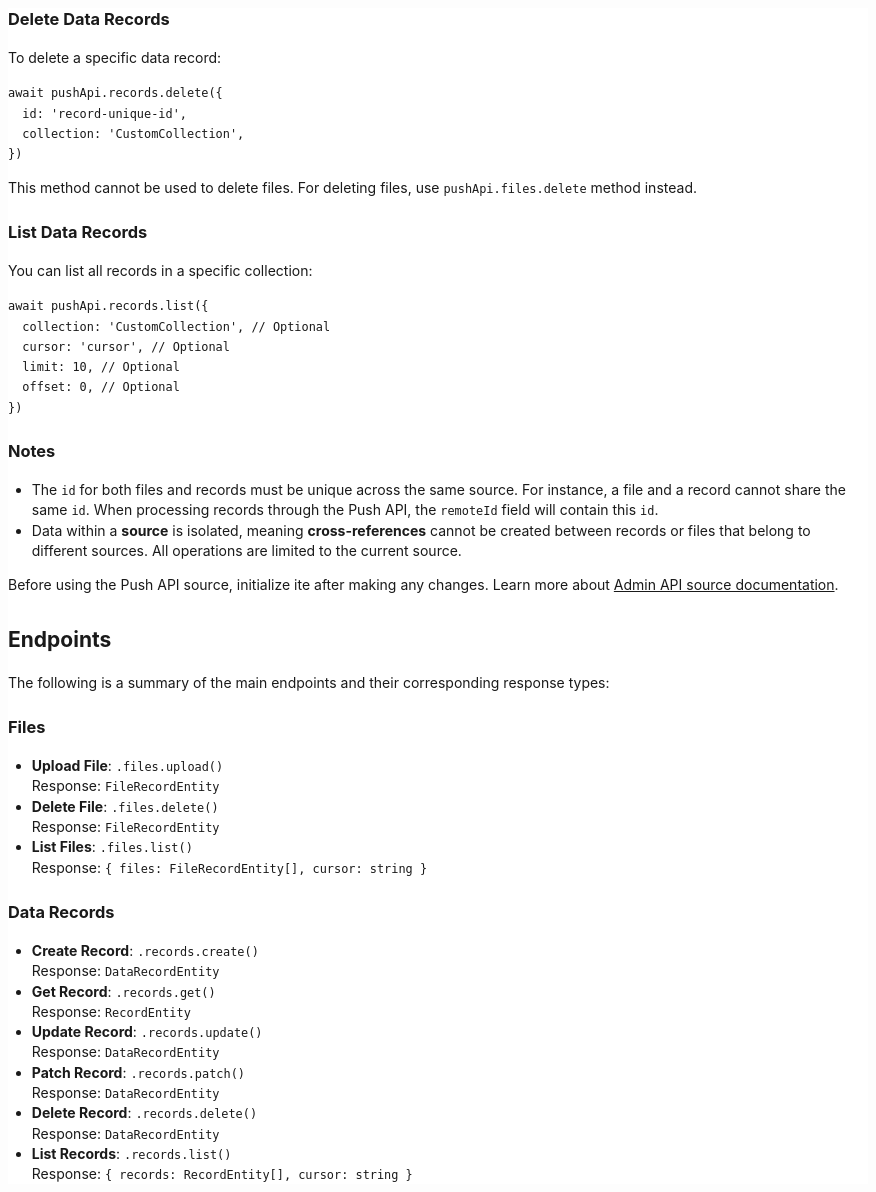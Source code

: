 ### Delete Data Records

To delete a specific data record:

```
await pushApi.records.delete({
  id: 'record-unique-id',
  collection: 'CustomCollection',
})
```

This method cannot be used to delete files. For deleting files, use `pushApi.files.delete` method instead.

### List Data Records

You can list all records in a specific collection:

```
await pushApi.records.list({
  collection: 'CustomCollection', // Optional
  cursor: 'cursor', // Optional
  limit: 10, // Optional
  offset: 0, // Optional
})
```

### Notes

-   The `id` for both files and records must be unique across the same source. For instance, a file and a record cannot share the same `id`. When processing records through the Push API, the `remoteId` field will contain this `id`.
-   Data within a **source** is isolated, meaning **cross-references** cannot be created between records or files that belong to different sources. All operations are limited to the current source.

Before using the Push API source, initialize ite after making any changes. Learn more about [Admin API source documentation](/admin-api#project-sources).

## Endpoints

The following is a summary of the main endpoints and their corresponding response types:

### Files

-   **Upload File**: `.files.upload()`  
    Response: `FileRecordEntity`
-   **Delete File**: `.files.delete()`  
    Response: `FileRecordEntity`
-   **List Files**: `.files.list()`  
    Response: `{ files: FileRecordEntity[], cursor: string }`

### Data Records

-   **Create Record**: `.records.create()`  
    Response: `DataRecordEntity`
-   **Get Record**: `.records.get()`  
    Response: `RecordEntity`
-   **Update Record**: `.records.update()`  
    Response: `DataRecordEntity`
-   **Patch Record**: `.records.patch()`  
    Response: `DataRecordEntity`
-   **Delete Record**: `.records.delete()`  
    Response: `DataRecordEntity`
-   **List Records**: `.records.list()`  
    Response: `{ records: RecordEntity[], cursor: string }`
